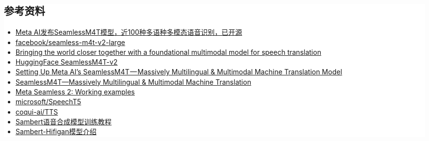
## 参考资料
- [Meta AI发布SeamlessM4T模型，近100种多语种多模态语音识别，已开源](https://hub.baai.ac.cn/view/29132)
- [facebook/seamless-m4t-v2-large](https://huggingface.co/facebook/seamless-m4t-v2-large)
- [Bringing the world closer together with a foundational multimodal model for speech translation](https://ai.meta.com/blog/seamless-m4t/)
- [HuggingFace SeamlessM4T-v2](https://huggingface.co/docs/transformers/main/en/model_doc/seamless_m4t_v2)
- [Setting Up Meta AI’s SeamlessM4T — Massively Multilingual & Multimodal Machine Translation Model](https://brandolosaria.medium.com/setting-up-meta-ais-seamlessm4t-massively-multilingual-multimodal-machine-translation-model-5d2904956761)
- [SeamlessM4T—Massively Multilingual & Multimodal Machine Translation](https://ai.meta.com/research/publications/seamlessm4t-massively-multilingual-multimodal-machine-translation/)
- [Meta Seamless 2: Working examples](https://www.kaggle.com/code/vmvmvmvm/meta-seamless-2-working-examples)
- [microsoft/SpeechT5](https://github.com/microsoft/SpeechT5)
- [coqui-ai/TTS](https://github.com/coqui-ai/TTS)
- [Sambert语音合成模型训练教程](https://modelscope.cn/docs/sambert)
- [Sambert-Hifigan模型介绍](https://modelscope.cn/models/damo/speech_sambert-hifigan_tts_zh-cn_16k/summary)


[seamless_communication]: https://github.com/facebookresearch/seamless_communication
